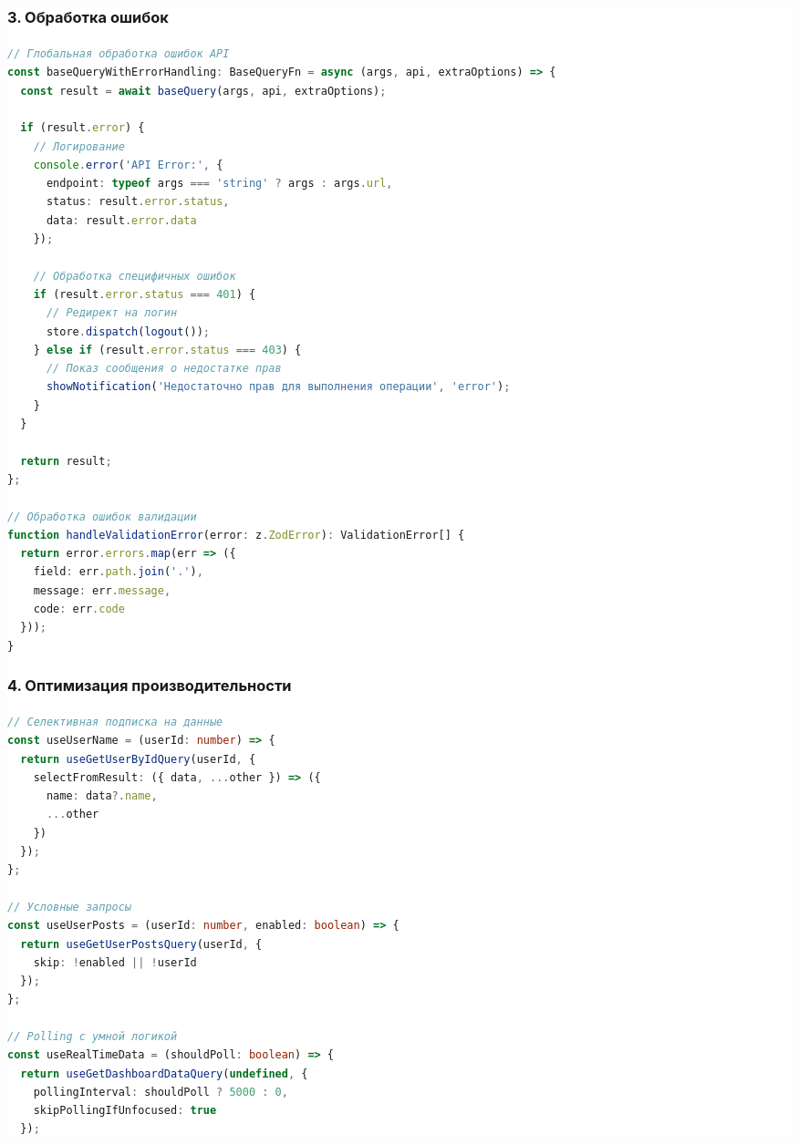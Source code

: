 ### 3. Обработка ошибок

```typescript
// Глобальная обработка ошибок API
const baseQueryWithErrorHandling: BaseQueryFn = async (args, api, extraOptions) => {
  const result = await baseQuery(args, api, extraOptions);
  
  if (result.error) {
    // Логирование
    console.error('API Error:', {
      endpoint: typeof args === 'string' ? args : args.url,
      status: result.error.status,
      data: result.error.data
    });
    
    // Обработка специфичных ошибок
    if (result.error.status === 401) {
      // Редирект на логин
      store.dispatch(logout());
    } else if (result.error.status === 403) {
      // Показ сообщения о недостатке прав
      showNotification('Недостаточно прав для выполнения операции', 'error');
    }
  }
  
  return result;
};

// Обработка ошибок валидации
function handleValidationError(error: z.ZodError): ValidationError[] {
  return error.errors.map(err => ({
    field: err.path.join('.'),
    message: err.message,
    code: err.code
  }));
}
```

### 4. Оптимизация производительности

```typescript
// Селективная подписка на данные
const useUserName = (userId: number) => {
  return useGetUserByIdQuery(userId, {
    selectFromResult: ({ data, ...other }) => ({
      name: data?.name,
      ...other
    })
  });
};

// Условные запросы
const useUserPosts = (userId: number, enabled: boolean) => {
  return useGetUserPostsQuery(userId, {
    skip: !enabled || !userId
  });
};

// Polling с умной логикой
const useRealTimeData = (shouldPoll: boolean) => {
  return useGetDashboardDataQuery(undefined, {
    pollingInterval: shouldPoll ? 5000 : 0,
    skipPollingIfUnfocused: true
  });
```